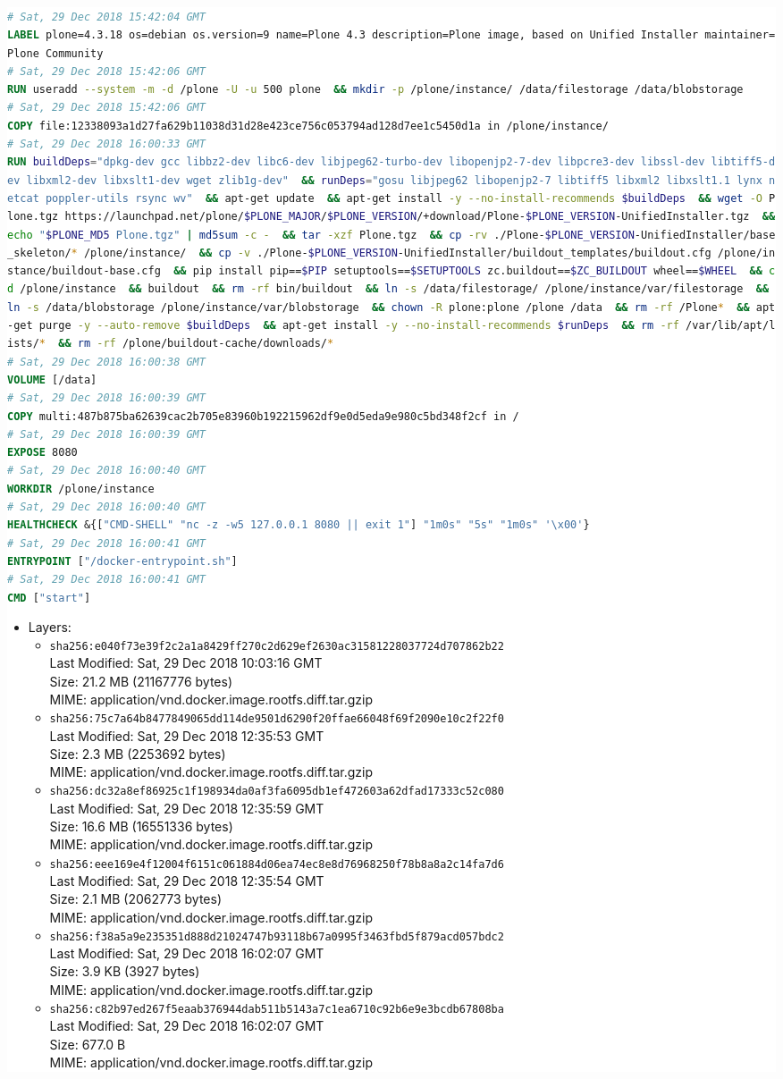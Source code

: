 ```dockerfile
# Sat, 29 Dec 2018 15:42:04 GMT
LABEL plone=4.3.18 os=debian os.version=9 name=Plone 4.3 description=Plone image, based on Unified Installer maintainer=Plone Community
# Sat, 29 Dec 2018 15:42:06 GMT
RUN useradd --system -m -d /plone -U -u 500 plone  && mkdir -p /plone/instance/ /data/filestorage /data/blobstorage
# Sat, 29 Dec 2018 15:42:06 GMT
COPY file:12338093a1d27fa629b11038d31d28e423ce756c053794ad128d7ee1c5450d1a in /plone/instance/ 
# Sat, 29 Dec 2018 16:00:33 GMT
RUN buildDeps="dpkg-dev gcc libbz2-dev libc6-dev libjpeg62-turbo-dev libopenjp2-7-dev libpcre3-dev libssl-dev libtiff5-dev libxml2-dev libxslt1-dev wget zlib1g-dev"  && runDeps="gosu libjpeg62 libopenjp2-7 libtiff5 libxml2 libxslt1.1 lynx netcat poppler-utils rsync wv"  && apt-get update  && apt-get install -y --no-install-recommends $buildDeps  && wget -O Plone.tgz https://launchpad.net/plone/$PLONE_MAJOR/$PLONE_VERSION/+download/Plone-$PLONE_VERSION-UnifiedInstaller.tgz  && echo "$PLONE_MD5 Plone.tgz" | md5sum -c -  && tar -xzf Plone.tgz  && cp -rv ./Plone-$PLONE_VERSION-UnifiedInstaller/base_skeleton/* /plone/instance/  && cp -v ./Plone-$PLONE_VERSION-UnifiedInstaller/buildout_templates/buildout.cfg /plone/instance/buildout-base.cfg  && pip install pip==$PIP setuptools==$SETUPTOOLS zc.buildout==$ZC_BUILDOUT wheel==$WHEEL  && cd /plone/instance  && buildout  && rm -rf bin/buildout  && ln -s /data/filestorage/ /plone/instance/var/filestorage  && ln -s /data/blobstorage /plone/instance/var/blobstorage  && chown -R plone:plone /plone /data  && rm -rf /Plone*  && apt-get purge -y --auto-remove $buildDeps  && apt-get install -y --no-install-recommends $runDeps  && rm -rf /var/lib/apt/lists/*  && rm -rf /plone/buildout-cache/downloads/*
# Sat, 29 Dec 2018 16:00:38 GMT
VOLUME [/data]
# Sat, 29 Dec 2018 16:00:39 GMT
COPY multi:487b875ba62639cac2b705e83960b192215962df9e0d5eda9e980c5bd348f2cf in / 
# Sat, 29 Dec 2018 16:00:39 GMT
EXPOSE 8080
# Sat, 29 Dec 2018 16:00:40 GMT
WORKDIR /plone/instance
# Sat, 29 Dec 2018 16:00:40 GMT
HEALTHCHECK &{["CMD-SHELL" "nc -z -w5 127.0.0.1 8080 || exit 1"] "1m0s" "5s" "1m0s" '\x00'}
# Sat, 29 Dec 2018 16:00:41 GMT
ENTRYPOINT ["/docker-entrypoint.sh"]
# Sat, 29 Dec 2018 16:00:41 GMT
CMD ["start"]
```

-	Layers:
	-	`sha256:e040f73e39f2c2a1a8429ff270c2d629ef2630ac31581228037724d707862b22`  
		Last Modified: Sat, 29 Dec 2018 10:03:16 GMT  
		Size: 21.2 MB (21167776 bytes)  
		MIME: application/vnd.docker.image.rootfs.diff.tar.gzip
	-	`sha256:75c7a64b8477849065dd114de9501d6290f20ffae66048f69f2090e10c2f22f0`  
		Last Modified: Sat, 29 Dec 2018 12:35:53 GMT  
		Size: 2.3 MB (2253692 bytes)  
		MIME: application/vnd.docker.image.rootfs.diff.tar.gzip
	-	`sha256:dc32a8ef86925c1f198934da0af3fa6095db1ef472603a62dfad17333c52c080`  
		Last Modified: Sat, 29 Dec 2018 12:35:59 GMT  
		Size: 16.6 MB (16551336 bytes)  
		MIME: application/vnd.docker.image.rootfs.diff.tar.gzip
	-	`sha256:eee169e4f12004f6151c061884d06ea74ec8e8d76968250f78b8a8a2c14fa7d6`  
		Last Modified: Sat, 29 Dec 2018 12:35:54 GMT  
		Size: 2.1 MB (2062773 bytes)  
		MIME: application/vnd.docker.image.rootfs.diff.tar.gzip
	-	`sha256:f38a5a9e235351d888d21024747b93118b67a0995f3463fbd5f879acd057bdc2`  
		Last Modified: Sat, 29 Dec 2018 16:02:07 GMT  
		Size: 3.9 KB (3927 bytes)  
		MIME: application/vnd.docker.image.rootfs.diff.tar.gzip
	-	`sha256:c82b97ed267f5eaab376944dab511b5143a7c1ea6710c92b6e9e3bcdb67808ba`  
		Last Modified: Sat, 29 Dec 2018 16:02:07 GMT  
		Size: 677.0 B  
		MIME: application/vnd.docker.image.rootfs.diff.tar.gzip